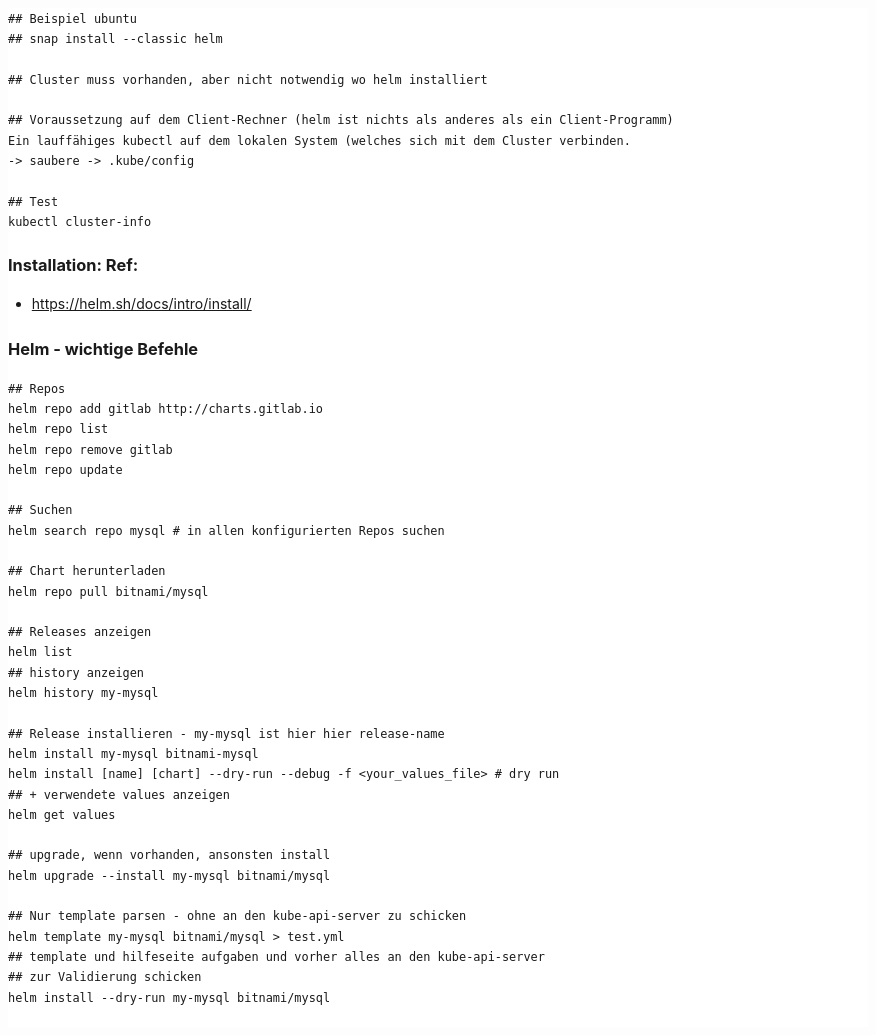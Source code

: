```
## Beispiel ubuntu 
## snap install --classic helm

## Cluster muss vorhanden, aber nicht notwendig wo helm installiert 

## Voraussetzung auf dem Client-Rechner (helm ist nichts als anderes als ein Client-Programm) 
Ein lauffähiges kubectl auf dem lokalen System (welches sich mit dem Cluster verbinden.
-> saubere -> .kube/config 

## Test
kubectl cluster-info 

```

### Installation: Ref:

  * https://helm.sh/docs/intro/install/

### Helm - wichtige Befehle


```
## Repos
helm repo add gitlab http://charts.gitlab.io 
helm repo list 
helm repo remove gitlab 
helm repo update 

## Suchen 
helm search repo mysql # in allen konfigurierten Repos suchen 

## Chart herunterladen 
helm repo pull bitnami/mysql 

## Releases anzeigen 
helm list 
## history anzeigen 
helm history my-mysql 

## Release installieren - my-mysql ist hier hier release-name 
helm install my-mysql bitnami-mysql 
helm install [name] [chart] --dry-run --debug -f <your_values_file> # dry run 
## + verwendete values anzeigen 
helm get values 

## upgrade, wenn vorhanden, ansonsten install 
helm upgrade --install my-mysql bitnami/mysql 

## Nur template parsen - ohne an den kube-api-server zu schicken  
helm template my-mysql bitnami/mysql > test.yml 
## template und hilfeseite aufgaben und vorher alles an den kube-api-server 
## zur Validierung schicken
helm install --dry-run my-mysql bitnami/mysql 


```
